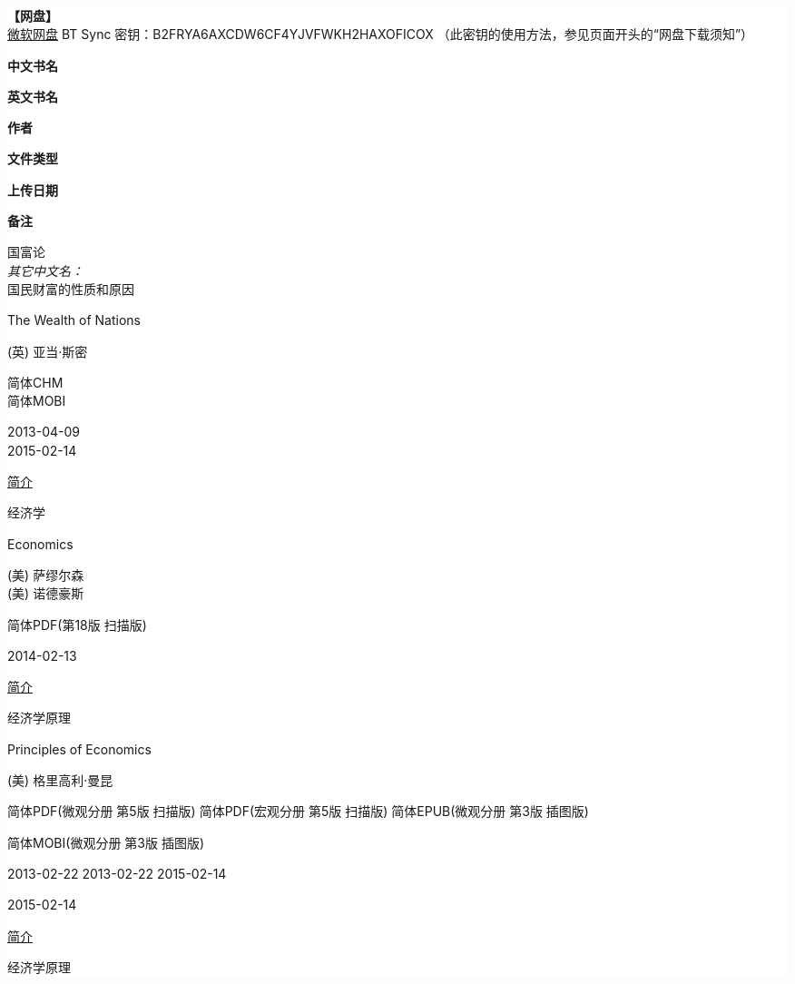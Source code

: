 **【网盘】**  
[微软网盘](https://onedrive.live.com/redir?resid=F5B0090663FEEADA!998) BT Sync 密钥：B2FRYA6AXCDW6CF4YJVFWKH2HAXOFICOX （此密钥的使用方法，参见页面开头的“网盘下载须知”）  
  

**中文书名**

**英文书名**

**作者**

**文件类型**

**上传日期**

**备注**

国富论  
_其它中文名：_  
国民财富的性质和原因

The Wealth of Nations

(英) 亚当·斯密

简体CHM  
简体MOBI

2013-04-09  
2015-02-14

[简介](https://goo.gl/UKlCBO)

经济学

Economics

(美) 萨缪尔森  
(美) 诺德豪斯

简体PDF(第18版 扫描版)

2014-02-13

[简介](https://goo.gl/2ry1in)

经济学原理

Principles of Economics

(美) 格里高利·曼昆

简体PDF(微观分册 第5版 扫描版) 简体PDF(宏观分册 第5版 扫描版) 简体EPUB(微观分册 第3版 插图版)

简体MOBI(微观分册 第3版 插图版)

2013-02-22 2013-02-22 2015-02-14

2015-02-14

[简介](https://goo.gl/KlA6cc)

经济学原理

